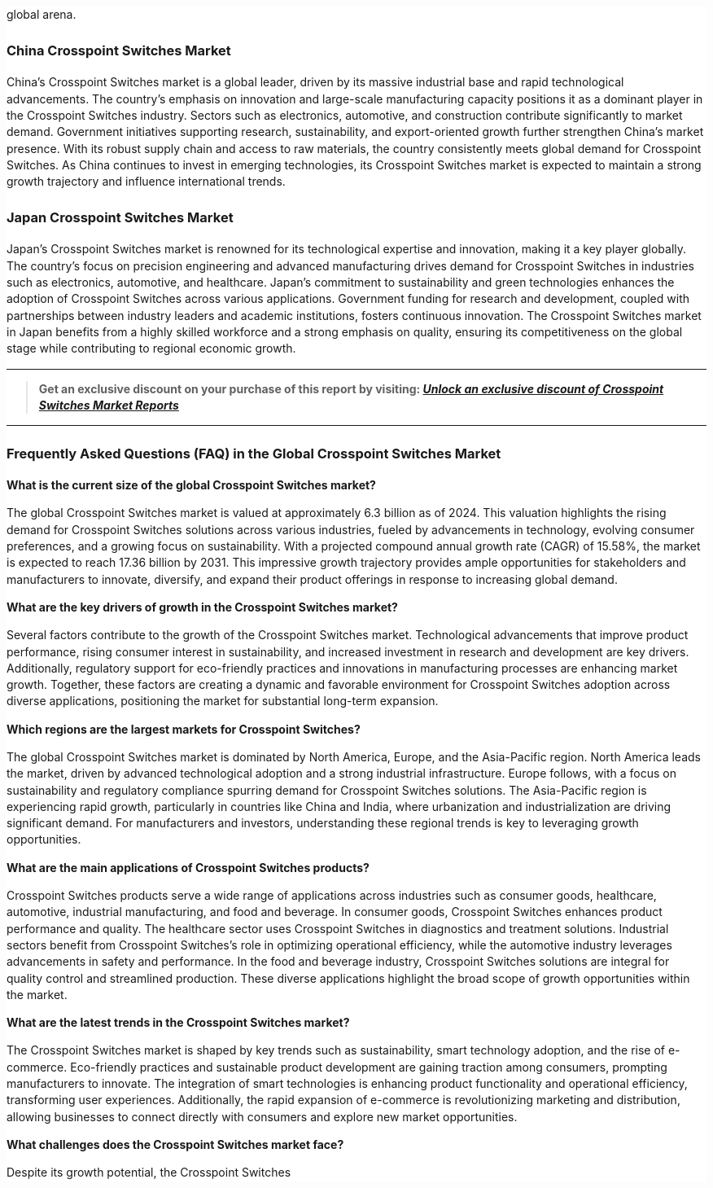 global arena.</p><h3>China Crosspoint Switches Market</h3><p>China&rsquo;s Crosspoint Switches market is a global leader, driven by its massive industrial base and rapid technological advancements. The country&rsquo;s emphasis on innovation and large-scale manufacturing capacity positions it as a dominant player in the Crosspoint Switches industry. Sectors such as electronics, automotive, and construction contribute significantly to market demand. Government initiatives supporting research, sustainability, and export-oriented growth further strengthen China&rsquo;s market presence. With its robust supply chain and access to raw materials, the country consistently meets global demand for Crosspoint Switches. As China continues to invest in emerging technologies, its Crosspoint Switches market is expected to maintain a strong growth trajectory and influence international trends.</p><h3>Japan Crosspoint Switches Market</h3><p>Japan&rsquo;s Crosspoint Switches market is renowned for its technological expertise and innovation, making it a key player globally. The country&rsquo;s focus on precision engineering and advanced manufacturing drives demand for Crosspoint Switches in industries such as electronics, automotive, and healthcare. Japan&rsquo;s commitment to sustainability and green technologies enhances the adoption of Crosspoint Switches across various applications. Government funding for research and development, coupled with partnerships between industry leaders and academic institutions, fosters continuous innovation. The Crosspoint Switches market in Japan benefits from a highly skilled workforce and a strong emphasis on quality, ensuring its competitiveness on the global stage while contributing to regional economic growth.</p><hr /><blockquote><p><strong>Get an exclusive discount on your purchase of this report by visiting: <em><a href="://marketresearchpulse.com/ask-for-discount/58669?utm_source=Github&amp;utm_medium=0112">Unlock an exclusive discount of Crosspoint Switches Market Reports</a></em>&nbsp;</strong></p></blockquote><hr /><h3>Frequently Asked Questions (FAQ) in the Global Crosspoint Switches Market</h3><p><strong>What is the current size of the global Crosspoint Switches market?</strong></p><p>The global Crosspoint Switches market is valued at approximately 6.3 billion as of 2024. This valuation highlights the rising demand for Crosspoint Switches solutions across various industries, fueled by advancements in technology, evolving consumer preferences, and a growing focus on sustainability. With a projected compound annual growth rate (CAGR) of 15.58%, the market is expected to reach 17.36 billion by 2031. This impressive growth trajectory provides ample opportunities for stakeholders and manufacturers to innovate, diversify, and expand their product offerings in response to increasing global demand.</p><p><strong>What are the key drivers of growth in the Crosspoint Switches market?</strong></p><p>Several factors contribute to the growth of the Crosspoint Switches market. Technological advancements that improve product performance, rising consumer interest in sustainability, and increased investment in research and development are key drivers. Additionally, regulatory support for eco-friendly practices and innovations in manufacturing processes are enhancing market growth. Together, these factors are creating a dynamic and favorable environment for Crosspoint Switches adoption across diverse applications, positioning the market for substantial long-term expansion.</p><p><strong>Which regions are the largest markets for Crosspoint Switches?</strong></p><p>The global Crosspoint Switches market is dominated by North America, Europe, and the Asia-Pacific region. North America leads the market, driven by advanced technological adoption and a strong industrial infrastructure. Europe follows, with a focus on sustainability and regulatory compliance spurring demand for Crosspoint Switches solutions. The Asia-Pacific region is experiencing rapid growth, particularly in countries like China and India, where urbanization and industrialization are driving significant demand. For manufacturers and investors, understanding these regional trends is key to leveraging growth opportunities.</p><p><strong>What are the main applications of Crosspoint Switches products?</strong></p><p>Crosspoint Switches products serve a wide range of applications across industries such as consumer goods, healthcare, automotive, industrial manufacturing, and food and beverage. In consumer goods, Crosspoint Switches enhances product performance and quality. The healthcare sector uses Crosspoint Switches in diagnostics and treatment solutions. Industrial sectors benefit from Crosspoint Switches&rsquo;s role in optimizing operational efficiency, while the automotive industry leverages advancements in safety and performance. In the food and beverage industry, Crosspoint Switches solutions are integral for quality control and streamlined production. These diverse applications highlight the broad scope of growth opportunities within the market.</p><p><strong>What are the latest trends in the Crosspoint Switches market?</strong></p><p>The Crosspoint Switches market is shaped by key trends such as sustainability, smart technology adoption, and the rise of e-commerce. Eco-friendly practices and sustainable product development are gaining traction among consumers, prompting manufacturers to innovate. The integration of smart technologies is enhancing product functionality and operational efficiency, transforming user experiences. Additionally, the rapid expansion of e-commerce is revolutionizing marketing and distribution, allowing businesses to connect directly with consumers and explore new market opportunities.</p><p><strong>What challenges does the Crosspoint Switches market face?</strong></p><p>Despite its growth potential, the Crosspoint Switches